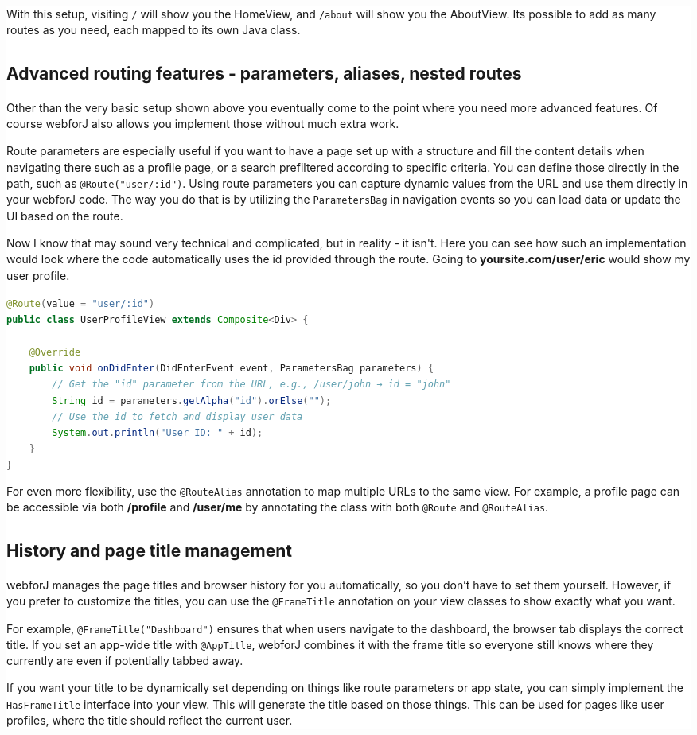 With this setup, visiting `/` will show you the HomeView, and `/about` will show you the AboutView. Its possible to add as many routes as you need, each mapped to its own Java class. 

## Advanced routing features - parameters, aliases, nested routes

Other than the very basic setup shown above you eventually come to the point where you need more advanced features. Of course webforJ also allows you implement those without much extra work. 

Route parameters are especially useful if you want to have a page set up with a structure and fill the content details when navigating there such as a profile page, or a search prefiltered according to specific criteria. You can define those directly in the path, such as `@Route("user/:id")`. Using route parameters you can capture dynamic values from the URL and use them directly in your webforJ code. The way you do that is by utilizing the `ParametersBag` in navigation events so you can load data or update the UI based on the route.

Now I know that may sound very technical and complicated, but in reality - it isn't. Here you can see how such an implementation would look where the code automatically uses the id provided through the route. Going to **yoursite.com/user/eric** would show my user profile.

```java
@Route(value = "user/:id")
public class UserProfileView extends Composite<Div> {

    @Override
    public void onDidEnter(DidEnterEvent event, ParametersBag parameters) {
        // Get the "id" parameter from the URL, e.g., /user/john → id = "john"
        String id = parameters.getAlpha("id").orElse("");
        // Use the id to fetch and display user data
        System.out.println("User ID: " + id);
    }
}
```

For even more flexibility, use the `@RouteAlias` annotation to map multiple URLs to the same view. For example, a profile page can be accessible via both **/profile** and **/user/me** by annotating the class with both `@Route` and `@RouteAlias`.

## History and page title management

webforJ manages the page titles and browser history for you automatically, so you don’t have to set them yourself. However, if you prefer to customize the titles, you can use the `@FrameTitle` annotation on your view classes to show exactly what you want.

For example, `@FrameTitle("Dashboard")` ensures that when users navigate to the dashboard, the browser tab displays the correct title. If you set an app-wide title with `@AppTitle`, webforJ combines it with the frame title so everyone still knows where they currently are even if potentially tabbed away.

If you want your title to be dynamically set depending on things like route parameters or app state, you can simply implement the `HasFrameTitle` interface into your view. This will generate the title based on those things. This can be used for pages like user profiles, where the title should reflect the current user.
